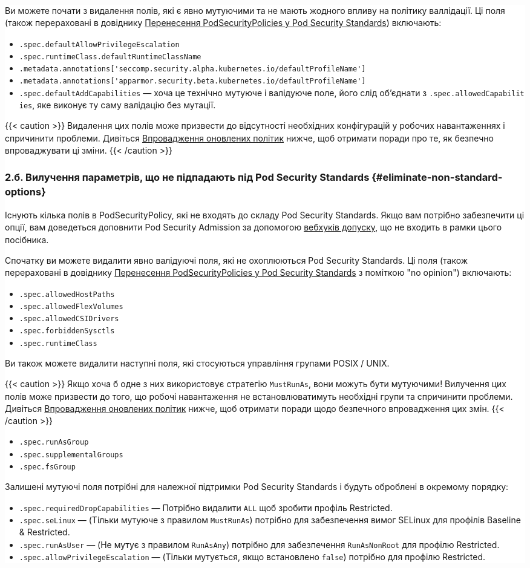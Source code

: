Ви можете почати з видалення полів, які є явно мутуючими та не мають жодного впливу на політику валлідації. Ці поля (також перераховані в довіднику [Перенесення PodSecurityPolicies у Pod Security Standards](/uk/docs/reference/access-authn-authz/psp-to-pod-security-standards/)) включають:

- `.spec.defaultAllowPrivilegeEscalation`
- `.spec.runtimeClass.defaultRuntimeClassName`
- `.metadata.annotations['seccomp.security.alpha.kubernetes.io/defaultProfileName']`
- `.metadata.annotations['apparmor.security.beta.kubernetes.io/defaultProfileName']`
- `.spec.defaultAddCapabilities` — хоча це технічно мутуюче і валідуюче поле, його слід обʼєднати з `.spec.allowedCapabilities`, яке виконує ту саму валідацію без мутації.

{{< caution >}}
Видалення цих полів може призвести до відсутності необхідних конфігурацій у робочих навантаженнях і спричинити проблеми. Дивіться [Впровадження оновлених політик](#psp-update-rollout) нижче, щоб отримати поради про те, як безпечно впроваджувати ці зміни.
{{< /caution >}}

### 2.б. Вилучення параметрів, що не підпадають під Pod Security Standards  {#eliminate-non-standard-options}

Існують кілька полів в PodSecurityPolicy, які не входять до складу Pod Security Standards. Якщо вам потрібно забезпечити ці опції, вам доведеться доповнити Pod Security Admission за допомогою [вебхуків допуску](/uk/docs/reference/access-authn-authz/extensible-admission-controllers/), що не входить в рамки цього посібника.

Спочатку ви можете видалити явно валідуючі поля, які не охоплюються Pod Security Standards. Ці поля (також перераховані в довіднику [Перенесення PodSecurityPolicies у Pod Security Standards](/uk/docs/reference/access-authn-authz/psp-to-pod-security-standards/) з поміткою "no opinion") включають:

- `.spec.allowedHostPaths`
- `.spec.allowedFlexVolumes`
- `.spec.allowedCSIDrivers`
- `.spec.forbiddenSysctls`
- `.spec.runtimeClass`

Ви також можете видалити наступні поля, які стосуються управління групами POSIX / UNIX.

{{< caution >}}
Якщо хоча б одне з них використовує стратегію `MustRunAs`, вони можуть бути мутуючими! Вилучення цих полів може призвести до того, що робочі навантаження не встановлюватимуть необхідні групи та спричинити проблеми. Дивіться [Впровадження оновлених політик](#psp-update-rollout) нижче, щоб отримати поради щодо безпечного впровадження цих змін.
{{< /caution >}}

- `.spec.runAsGroup`
- `.spec.supplementalGroups`
- `.spec.fsGroup`

Залишені мутуючі поля потрібні для належної підтримки Pod Security Standards і будуть оброблені в окремому порядку:

- `.spec.requiredDropCapabilities` — Потрібно видалити `ALL` щоб зробити профіль Restricted.
- `.spec.seLinux` — (Тільки мутуюче з правилом `MustRunAs`) потрібно для забезпечення вимог SELinux для профілів Baseline & Restricted.
- `.spec.runAsUser` — (Не мутує з правилом `RunAsAny`) потрібно для забезпечення `RunAsNonRoot` для профілю Restricted.
- `.spec.allowPrivilegeEscalation` — (Тільки мутується, якщо встановлено `false`) потрібно для профілю Restricted.
